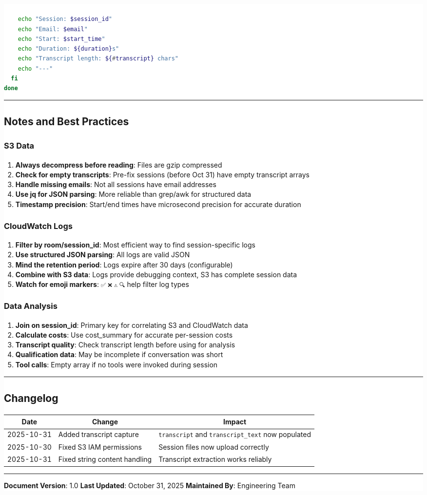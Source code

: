 ```bash

    echo "Session: $session_id"
    echo "Email: $email"
    echo "Start: $start_time"
    echo "Duration: ${duration}s"
    echo "Transcript length: ${#transcript} chars"
    echo "---"
  fi
done
```

---

## Notes and Best Practices

### S3 Data

1. **Always decompress before reading**: Files are gzip compressed
2. **Check for empty transcripts**: Pre-fix sessions (before Oct 31) have empty transcript arrays
3. **Handle missing emails**: Not all sessions have email addresses
4. **Use jq for JSON parsing**: More reliable than grep/awk for structured data
5. **Timestamp precision**: Start/end times have microsecond precision for accurate duration

### CloudWatch Logs

1. **Filter by room/session_id**: Most efficient way to find session-specific logs
2. **Use structured JSON parsing**: All logs are valid JSON
3. **Mind the retention period**: Logs expire after 30 days (configurable)
4. **Combine with S3 data**: Logs provide debugging context, S3 has complete session data
5. **Watch for emoji markers**: `✅` `❌` `⚠️` `🔍` help filter log types

### Data Analysis

1. **Join on session_id**: Primary key for correlating S3 and CloudWatch data
2. **Calculate costs**: Use cost_summary for accurate per-session costs
3. **Transcript quality**: Check transcript length before using for analysis
4. **Qualification data**: May be incomplete if conversation was short
5. **Tool calls**: Empty array if no tools were invoked during session

---

## Changelog

| Date | Change | Impact |
|------|--------|--------|
| 2025-10-31 | Added transcript capture | `transcript` and `transcript_text` now populated |
| 2025-10-30 | Fixed S3 IAM permissions | Session files now upload correctly |
| 2025-10-31 | Fixed string content handling | Transcript extraction works reliably |

---

**Document Version**: 1.0
**Last Updated**: October 31, 2025
**Maintained By**: Engineering Team
